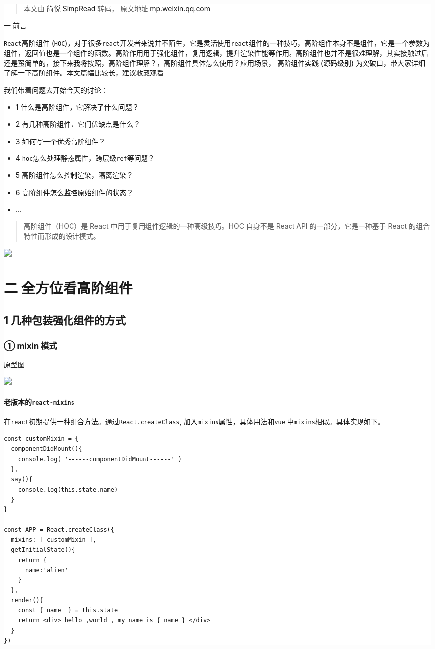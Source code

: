 > 本文由 [简悦 SimpRead](http://ksria.com/simpread/) 转码， 原文地址 [mp.weixin.qq.com](https://mp.weixin.qq.com/s/mb97LGzHT9t7Md2-w3z0Cg)

一 前言  

`React`高阶组件 (`HOC`)，对于很多`react`开发者来说并不陌生，它是灵活使用`react`组件的一种技巧，高阶组件本身不是组件，它是一个参数为组件，返回值也是一个组件的函数。高阶作用用于强化组件，复用逻辑，提升渲染性能等作用。高阶组件也并不是很难理解，其实接触过后还是蛮简单的，接下来我将按照，高阶组件理解？，高阶组件具体怎么使用？应用场景， 高阶组件实践 (源码级别) 为突破口，带大家详细了解一下高阶组件。本文篇幅比较长，建议收藏观看

我们带着问题去开始今天的讨论：

*   1 什么是高阶组件，它解决了什么问题？
    
*   2 有几种高阶组件，它们优缺点是什么？
    
*   3 如何写一个优秀高阶组件？
    
*   4 `hoc`怎么处理静态属性，跨层级`ref`等问题？
    
*   5 高阶组件怎么控制渲染，隔离渲染？
    
*   6 高阶组件怎么监控原始组件的状态？
    
*   ...
    

> 高阶组件（HOC）是 React 中用于复用组件逻辑的一种高级技巧。HOC 自身不是 React API 的一部分，它是一种基于 React 的组合特性而形成的设计模式。

![](https://mmbiz.qpic.cn/mmbiz_jpg/2KticQlBJtdwcFr2v6wCVYKr2wsh0KZRXvHqmbKib3PNgQiaxiaJ5dZYicz6nNNIzJR8beFsTUbDcvrh8hxSYMFGQXw/640?wx_fmt=jpeg)

二 全方位看高阶组件
==========

1 几种包装强化组件的方式
-------------

### ① mixin 模式

原型图

![](https://mmbiz.qpic.cn/mmbiz_jpg/2KticQlBJtdwcFr2v6wCVYKr2wsh0KZRXFKuSNPhezUhs2TNsfnfIjmeqFfqQdM6zcOxANCuNEcBwAaR928UtsQ/640?wx_fmt=jpeg)

#### 老版本的`react-mixins`

在`react`初期提供一种组合方法。通过`React.createClass`, 加入`mixins`属性，具体用法和`vue` 中`mixins`相似。具体实现如下。

```
const customMixin = {
  componentDidMount(){
    console.log( '------componentDidMount------' )
  },
  say(){
    console.log(this.state.name)
  }
}

const APP = React.createClass({
  mixins: [ customMixin ],
  getInitialState(){
    return {
      name:'alien'
    }
  },
  render(){
    const { name  } = this.state
    return <div> hello ,world , my name is { name } </div>
  }
})
```
